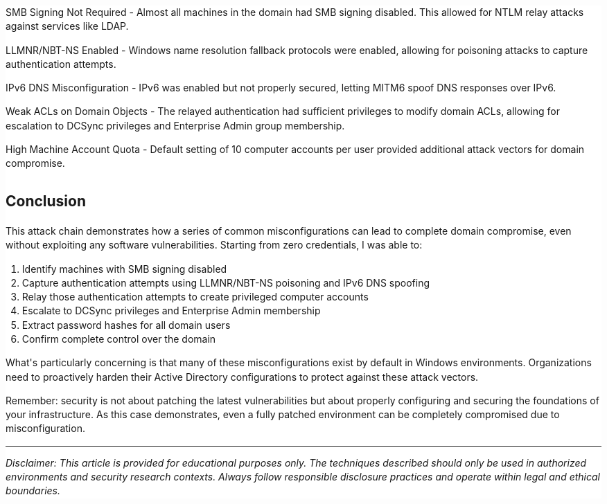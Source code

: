 SMB Signing Not Required - Almost all machines in the domain had SMB signing disabled. This allowed for NTLM relay attacks against services like LDAP.

LLMNR/NBT-NS Enabled - Windows name resolution fallback protocols were enabled, allowing for poisoning attacks to capture authentication attempts.

IPv6 DNS Misconfiguration - IPv6 was enabled but not properly secured, letting MITM6 spoof DNS responses over IPv6.

Weak ACLs on Domain Objects - The relayed authentication had sufficient privileges to modify domain ACLs, allowing for escalation to DCSync privileges and Enterprise Admin group membership.

High Machine Account Quota - Default setting of 10 computer accounts per user provided additional attack vectors for domain compromise.

## Conclusion

This attack chain demonstrates how a series of common misconfigurations can lead to complete domain compromise, even without exploiting any software vulnerabilities. Starting from zero credentials, I was able to:

1. Identify machines with SMB signing disabled
2. Capture authentication attempts using LLMNR/NBT-NS poisoning and IPv6 DNS spoofing
3. Relay those authentication attempts to create privileged computer accounts
4. Escalate to DCSync privileges and Enterprise Admin membership
5. Extract password hashes for all domain users
6. Confirm complete control over the domain

What's particularly concerning is that many of these misconfigurations exist by default in Windows environments. Organizations need to proactively harden their Active Directory configurations to protect against these attack vectors.

Remember: security is not about patching the latest vulnerabilities but about properly configuring and securing the foundations of your infrastructure. As this case demonstrates, even a fully patched environment can be completely compromised due to misconfiguration.

---

*Disclaimer: This article is provided for educational purposes only. The techniques described should only be used in authorized environments and security research contexts. Always follow responsible disclosure practices and operate within legal and ethical boundaries.*
